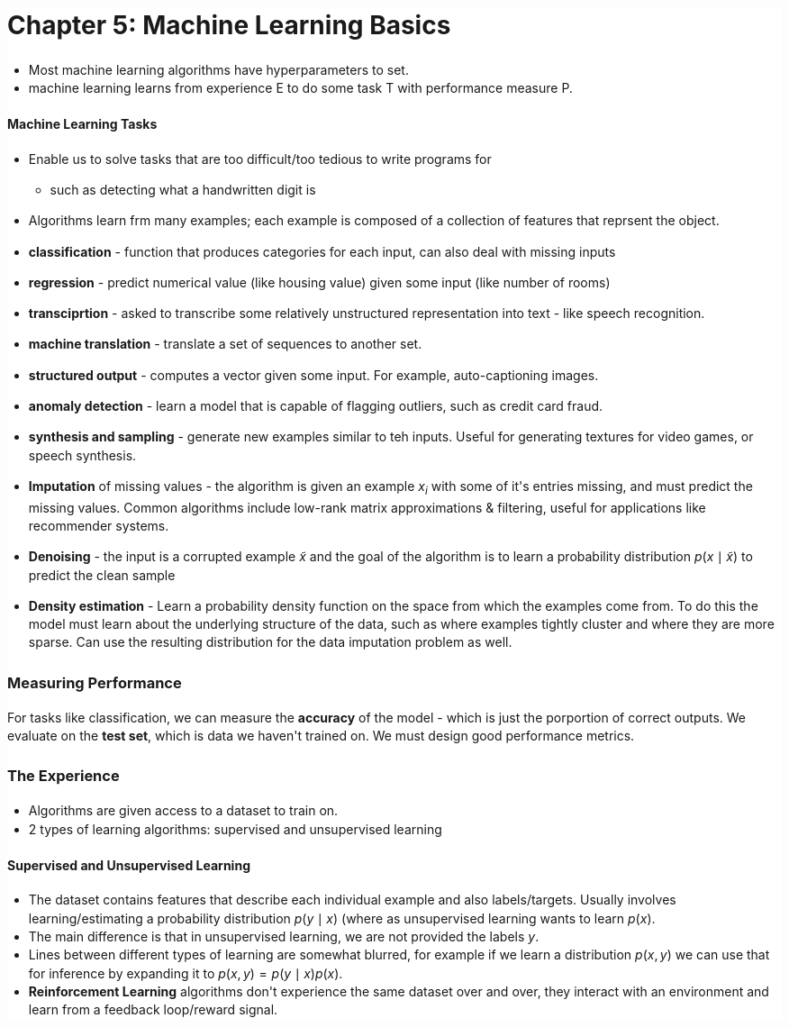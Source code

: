 # Chapter 5: Machine Learning Basics

- Most machine learning algorithms have hyperparameters to set. 
- machine learning learns from experience E to do some task T with performance measure P. 

#### Machine Learning Tasks
- Enable us to solve tasks that are too difficult/too tedious to write programs for
    - such as detecting what a handwritten digit is

- Algorithms learn frm many examples; each example is composed of a collection of features that reprsent the object. 
- **classification** - function that produces categories for each input, can also deal with missing inputs 
- **regression** - predict numerical value (like housing value) given some input (like number of rooms)
- **transciprtion** - asked to transcribe some relatively unstructured representation into text - like speech recognition. 
- **machine translation** - translate a set of sequences to another set.
- **structured output** - computes a vector given some input. For example, auto-captioning images. 
- **anomaly detection** - learn a model that is capable of flagging outliers, such as credit card fraud.
- **synthesis and sampling** - generate new examples similar to teh inputs. Useful for generating textures for video games, or speech synthesis.
- **Imputation** of missing values - the algorithm is given an example $x_i$ with some of it's entries missing, and must predict the missing values. Common algorithms include low-rank matrix approximations & filtering, useful for applications like recommender systems.
- **Denoising** - the input is a corrupted example $\tilde{x}$ and the goal of the algorithm is to learn a probability distribution $p(x \mid \tilde{x})$ to predict the clean sample
- **Density estimation** - Learn a probability density function on the space from which the examples come from. To do this the model must learn about the underlying structure of the data, such as where examples tightly cluster and where they are more sparse. Can use the resulting distribution for the data imputation problem as well.

### Measuring Performance

For tasks like classification, we can measure the **accuracy** of the model - which is just the porportion of correct outputs. 
We evaluate on the **test set**, which is data we haven't trained on. 
We must design good performance metrics. 

### The Experience
- Algorithms are given access to a dataset to train on. 
- 2 types of learning algorithms: supervised and unsupervised learning

#### Supervised and Unsupervised Learning
- The dataset contains features that describe each individual example and also labels/targets. Usually involves learning/estimating a probability distribution $p(y \mid x)$ (where as unsupervised learning wants to learn $p(x)$. 
- The main difference is that in unsupervised learning, we are not provided the labels $y$. 
- Lines between different types of learning are somewhat blurred, for example if we learn a distribution $p(x,y)$ we can use that for inference by expanding it to $p(x,y) = p(y \mid x)p(x)$. 
- **Reinforcement Learning** algorithms don't experience the same dataset over and over, they interact with an environment and learn from a feedback loop/reward signal.
